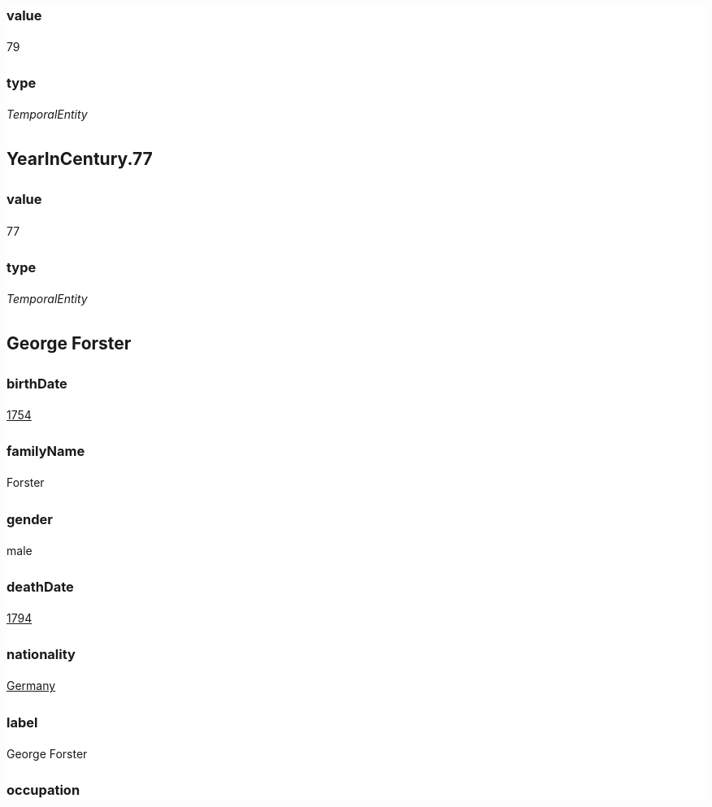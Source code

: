 ### value


79

### type


*TemporalEntity*

## YearInCentury.77

### value


77

### type


*TemporalEntity*

## George Forster

### birthDate


[1754](#1754)

### familyName


Forster

### gender


male

### deathDate


[1794](#1794)

### nationality


[Germany](#Germany)

### label


George Forster

### occupation
